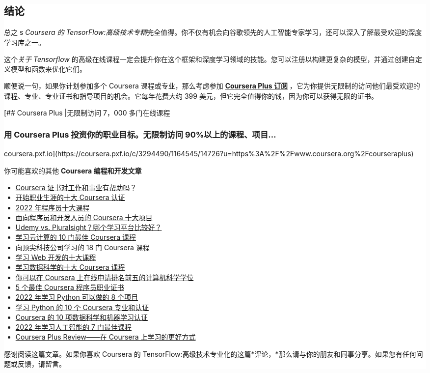 ## 结论

总之 s *Coursera 的 TensorFlow:高级技术专精*完全值得。你不仅有机会向谷歌领先的人工智能专家学习，还可以深入了解最受欢迎的深度学习库之一。

这个*关于 Tensorflow* 的高级在线课程一定会提升你在这个框架和深度学习领域的技能。您可以注册以构建更复杂的模型，并通过创建自定义模型和函数来优化它们。

顺便说一句，如果你计划参加多个 Coursera 课程或专业，那么考虑参加 [**Coursera Plus 订阅**](https://coursera.pxf.io/c/3294490/1164545/14726?u=https%3A%2F%2Fwww.coursera.org%2Fcourseraplus) ，它为你提供无限制的访问他们最受欢迎的课程、专业、专业证书和指导项目的机会。它每年花费大约 399 美元，但它完全值得你的钱，因为你可以获得无限的证书。

[](https://coursera.pxf.io/c/3294490/1164545/14726?u=https%3A%2F%2Fwww.coursera.org%2Fcourseraplus) [## Coursera Plus |无限制访问 7，000 多门在线课程

### 用 Coursera Plus 投资你的职业目标。无限制访问 90%以上的课程、项目…

coursera.pxf.io](https://coursera.pxf.io/c/3294490/1164545/14726?u=https%3A%2F%2Fwww.coursera.org%2Fcourseraplus) 

你可能喜欢的其他 **Coursera 编程和开发文章**

*   [Coursera 证书对工作和事业有帮助吗](https://javarevisited.blogspot.com/2020/02/does-udemy-coursera-edx-educative-or.html)？
*   [开始职业生涯的十大 Coursera 认证](/javarevisited/top-10-coursera-certificates-to-start-your-career-in-cloud-data-science-ai-mainframe-and-it-558690c83587)
*   [2022 年程序员十大课程](https://javarevisited.blogspot.com/2020/08/top-10-coursera-courses-specilizations-and-certifications.html)
*   [面向程序员和开发人员的 Coursera 十大项目](https://javarevisited.blogspot.com/2020/08/top-10-coursera-projects-to-learn-essential-programming-skills.html)
*   [Udemy vs. Pluralsight？哪个学习平台比较好？](https://javarevisited.blogspot.com/2019/10/udemy-vs-pluralsight-review-which-is-better-to-learn-code.html)
*   [学习云计算的 10 门最佳 Coursera 课程](https://javarevisited.blogspot.com/2020/08/top-10-coursera-certifications-to-learn-cloud-computing-aws.html#axzz6WK1yC5WW)
*   向顶尖科技公司学习的 18 门 Coursera 课程
*   [学习 Web 开发的十大课程](https://javarevisited.blogspot.com/2020/08/top-10-coursera-certifications-to-learn-web-development.html)
*   [学习数据科学的十大 Coursera 课程](https://javarevisited.blogspot.com/2020/08/top-10-coursera-certifications-to-learn-Data-Science-Visualization-and-Data-Analysis.html)
*   [你可以在 Coursera 上在线申请排名前五的计算机科学学位](https://javarevisited.blogspot.com/2020/04/is-it-possible-to-get-master-of-computer-science-degree-online-coursera.html)
*   [5 个最佳 Coursera 程序员职业证书](https://javarevisited.blogspot.com/2019/10/top-5-coursera-professional-certificates-for-programmers-IT-professionals.html)
*   [2022 年学习 Python 可以做的 8 个项目](/javarevisited/8-projects-you-can-buil-to-learn-python-in-2020-251dd5350d56)
*   [学习 Python 的 10 个 Coursera 专业和认证](https://javarevisited.blogspot.com/2020/02/10-best-coursera-courses--for-python.html)
*   [Coursera 的 10 项数据科学和机器学习认证](/javarevisited/top-10-machine-learning-and-data-science-certifications-and-training-courses-for-beginners-and-a6308497b764)
*   [2022 年学习人工智能的 7 门最佳课程](/javarevisited/7-best-courses-to-learn-artificial-intelligence-in-2020-26d59d62f6fe)
*   [Coursera Plus Review——在 Coursera 上学习的更好方式](https://javarevisited.blogspot.com/2020/08/coursera-plus-better-way-to-take-coursera-courses-specilizations-certification.html)

感谢阅读这篇文章。如果你喜欢 Coursera 的 TensorFlow:高级技术专业化的这篇*评论，*那么请与你的朋友和同事分享。如果您有任何问题或反馈，请留言。
